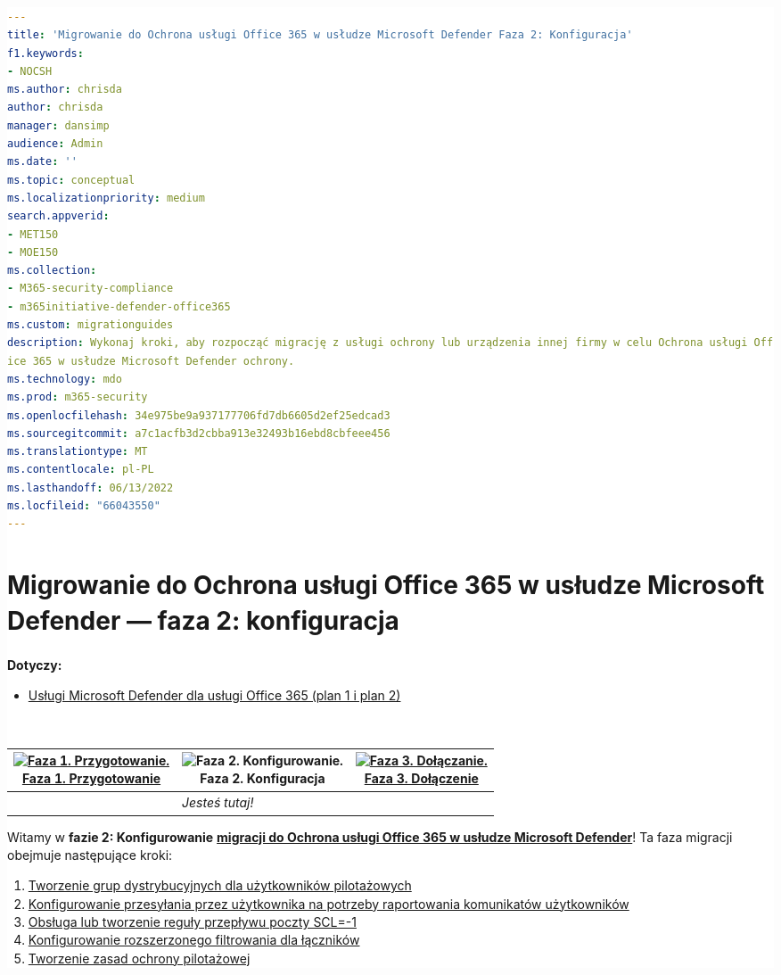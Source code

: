 ```yaml
---
title: 'Migrowanie do Ochrona usługi Office 365 w usłudze Microsoft Defender Faza 2: Konfiguracja'
f1.keywords:
- NOCSH
ms.author: chrisda
author: chrisda
manager: dansimp
audience: Admin
ms.date: ''
ms.topic: conceptual
ms.localizationpriority: medium
search.appverid:
- MET150
- MOE150
ms.collection:
- M365-security-compliance
- m365initiative-defender-office365
ms.custom: migrationguides
description: Wykonaj kroki, aby rozpocząć migrację z usługi ochrony lub urządzenia innej firmy w celu Ochrona usługi Office 365 w usłudze Microsoft Defender ochrony.
ms.technology: mdo
ms.prod: m365-security
ms.openlocfilehash: 34e975be9a937177706fd7db6605d2ef25edcad3
ms.sourcegitcommit: a7c1acfb3d2cbba913e32493b16ebd8cbfeee456
ms.translationtype: MT
ms.contentlocale: pl-PL
ms.lasthandoff: 06/13/2022
ms.locfileid: "66043550"
---
```

# <a name="migrate-to-microsoft-defender-for-office-365---phase-2-setup"></a>Migrowanie do Ochrona usługi Office 365 w usłudze Microsoft Defender — faza 2: konfiguracja

**Dotyczy:**
- [Usługi Microsoft Defender dla usługi Office 365 (plan 1 i plan 2)](defender-for-office-365.md)

<br>

|[![Faza 1. Przygotowanie.](../../media/phase-diagrams/prepare.png#lightbox)](migrate-to-defender-for-office-365-prepare.md) <br> [Faza 1. Przygotowanie](migrate-to-defender-for-office-365-prepare.md)|![Faza 2. Konfigurowanie.](../../media/phase-diagrams/setup.png) <br> Faza 2. Konfiguracja|[![Faza 3. Dołączanie.](../../media/phase-diagrams/onboard.png#lightbox)](migrate-to-defender-for-office-365-onboard.md) <br> [Faza 3. Dołączenie](migrate-to-defender-for-office-365-onboard.md)|
|---|---|---|
||*Jesteś tutaj!*||

Witamy w **fazie 2: Konfigurowanie** **[migracji do Ochrona usługi Office 365 w usłudze Microsoft Defender](migrate-to-defender-for-office-365.md#the-migration-process)**! Ta faza migracji obejmuje następujące kroki:

1. [Tworzenie grup dystrybucyjnych dla użytkowników pilotażowych](#step-1-create-distribution-groups-for-pilot-users)
2. [Konfigurowanie przesyłania przez użytkownika na potrzeby raportowania komunikatów użytkowników](#step-2-configure-user-submission-for-user-message-reporting)
3. [Obsługa lub tworzenie reguły przepływu poczty SCL=-1](#step-3-maintain-or-create-the-scl-1-mail-flow-rule)
4. [Konfigurowanie rozszerzonego filtrowania dla łączników](#step-4-configure-enhanced-filtering-for-connectors)
5. [Tworzenie zasad ochrony pilotażowej](#step-5-create-pilot-protection-policies)
